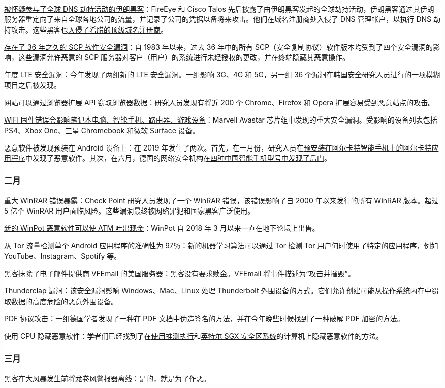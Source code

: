 [被怀疑参与了全球 DNS 劫持活动的伊朗黑客](https://www.zdnet.com/article/iranian-hackers-suspected-in-worldwide-dns-hijacking-campaign/)：FireEye 和 Cisco Talos 先后披露了由伊朗黑客发起的全球劫持活动，伊朗黑客通过其伊朗服务器重定向了来自全球各地公司的流量，并记录了公司的凭据以备将来攻击。他们在域名注册商处入侵了 DNS 管理帐户，以执行 DNS 劫持攻击。这些黑客也[入侵了希腊的顶级域名注册商](https://www.zdnet.com/article/hackers-breached-greeces-top-level-domain-registrar/)。

[存在了 36 年之久的 SCP 软件安全漏洞](https://www.zdnet.com/article/scp-implementations-impacted-by-36-years-old-security-flaws/)：自 1983 年以来，过去 36 年中的所有 SCP（安全复制协议）软件版本均受到了四个安全漏洞的影响，这些漏洞允许恶意的 SCP 服务器对客户（用户）的系统进行未经授权的更改，并在终端隐藏其恶意操作。

年度 LTE 安全漏洞：今年发现了两组新的 LTE 安全漏洞。一组影响 [3G、4G 和 5G](https://www.zdnet.com/article/new-security-flaw-impacts-5g-4g-and-3g-telephony-protocols/)，另一组 [36 个漏洞](https://www.zdnet.com/article/researchers-find-36-new-security-flaws-in-lte-protocol/)在韩国安全研究人员进行的一项模糊项目之后被发现。

[网站可以通过浏览器扩展 API 窃取浏览器数据](https://www.zdnet.com/article/websites-can-steal-browser-data-via-extensions-apis/)：研究人员发现有将近 200 个 Chrome、Firefox 和 Opera 扩展容易受到恶意站点的攻击。

[WiFi 固件错误会影响笔记本电脑、智能手机、路由器、游戏设备](https://www.zdnet.com/article/wifi-firmware-bug-affects-laptops-smartphones-routers-gaming-devices/)：Marvell Avastar 芯片组中发现的重大安全漏洞。受影响的设备列表包括 PS4、Xbox One、三星 Chromebook 和微软 Surface 设备。

恶意软件被发现预装在 Android 设备上：在 2019 年发生了两次。首先，在一月份，研究人员在[预安装在阿尔卡特智能手机上的阿尔卡特应用程序](https://www.zdnet.com/article/malware-found-preinstalled-on-some-alcatel-smartphones/)中发现了恶意软件。其次，在六月，德国的网络安全机构在[四种中国智能手机型号中发现了后门](https://www.zdnet.com/article/germany-backdoor-found-in-four-smartphone-models-20000-users-infected/)。

### 二月

[重大 WinRAR 错误暴露](https://www.zdnet.com/article/winrar-versions-released-in-the-last-19-years-impacted-by-severe-security-flaw/)：Check Point 研究人员发现了一个 WinRAR 错误，该错误影响了自 2000 年以来发行的所有 WinRAR 版本。超过 5 亿个 WinRAR 用户面临风险。这些漏洞最终被网络罪犯和国家黑客广泛使用。

[新的 WinPot 恶意软件可以使 ATM 吐出现金](https://www.zdnet.com/article/this-malware-turns-atm-hijacking-into-slot-machine-games/)：WinPot 自 2018 年 3 月以来一直在地下论坛上出售。

[从 Tor 流量检测单个 Android 应用程序的准确性为 97％](https://www.zdnet.com/article/tor-traffic-from-individual-android-apps-detected-with-97-percent-accuracy/)：新的机器学习算法可以通过 Tor 检测 Tor 用户何时使用了特定的应用程序，例如 YouTube、Instagram、Spotify 等。

[黑客抹除了电子邮件提供商 VFEmail 的美国服务器](https://www.zdnet.com/article/hackers-wipe-us-servers-of-email-provider-vfemail/)：黑客没有要求赎金。VFEmail 将事件描述为“攻击并摧毁”。

[Thunderclap 漏洞](https://www.zdnet.com/article/thunderclap-flaws-impact-how-windows-mac-linux-handle-thunderbolt-peripherals/)：该安全漏洞影响 Windows、Mac、Linux 处理 Thunderbolt 外围设备的方式。它们允许创建可能从操作系统内存中窃取数据的高度危险的恶意外围设备。

PDF 协议攻击：一组德国学者发现了一种在 PDF 文档中[伪造签名的方法](https://www.zdnet.com/article/researchers-break-digital-signatures-for-most-desktop-pdf-viewers/)，并在今年晚些时候找到了[一种破解 PDF 加密的方法](https://www.zdnet.com/article/researchers-break-digital-signatures-for-most-desktop-pdf-viewers/)。

使用 CPU 隐藏恶意软件：学者们已经找到了在[使用推测执行](https://www.zdnet.com/article/researchers-hide-malware-in-benign-apps-with-the-help-of-speculative-execution/)和[英特尔 SGX 安全区系统](https://www.zdnet.com/article/researchers-hide-malware-in-intel-sgx-enclaves/)的计算机上隐藏恶意软件的方法。

### 三月

[黑客在大风暴发生前将龙卷风警报器离线](https://www.zdnet.com/article/hacked-tornado-sirens-taken-offline-in-two-texas-cities-ahead-of-major-storm/)：是的，就是为了作恶。
